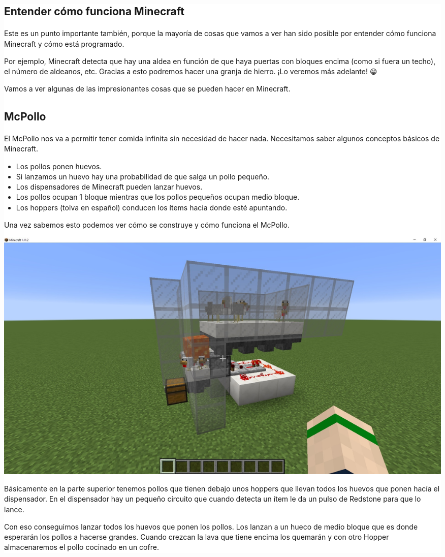 ## Entender cómo funciona Minecraft
Este es un punto importante también, porque la mayoría de cosas que vamos a ver han sido posible por entender cómo funciona Minecraft y cómo está programado. 

Por ejemplo, Minecraft detecta que hay una aldea en función de que haya puertas con bloques encima (como si fuera un techo), el número de aldeanos, etc. Gracias a esto podremos hacer una granja de hierro. ¡Lo veremos más adelante! 😁

Vamos a ver algunas de las impresionantes cosas que se pueden hacer en Minecraft.

## McPollo
El McPollo nos va a permitir tener comida infinita sin necesidad de hacer nada. Necesitamos saber algunos conceptos básicos de Minecraft.

* Los pollos ponen huevos.
* Si lanzamos un huevo hay una probabilidad de que salga un pollo pequeño.
* Los dispensadores de Minecraft pueden lanzar huevos.
* Los pollos ocupan 1 bloque mientras que los pollos pequeños ocupan medio bloque.
* Los hoppers (tolva en español) conducen los ítems hacia donde esté apuntando.

Una vez sabemos esto podemos ver cómo se construye y cómo funciona el McPollo.

![Ejemplo del MacPollo](images/mc_pollo_sample.jpg)

Básicamente en la parte superior tenemos pollos que tienen debajo unos hoppers que llevan todos los huevos que ponen hacía el dispensador. En el dispensador hay un pequeño circuito que cuando detecta un ítem le da un pulso de Redstone para que lo lance.

Con eso conseguimos lanzar todos los huevos que ponen los pollos. Los lanzan a un hueco de medio bloque que es donde esperarán los pollos a hacerse grandes. Cuando crezcan la lava que tiene encima los quemarán y con otro Hopper almacenaremos el pollo cocinado en un cofre.
